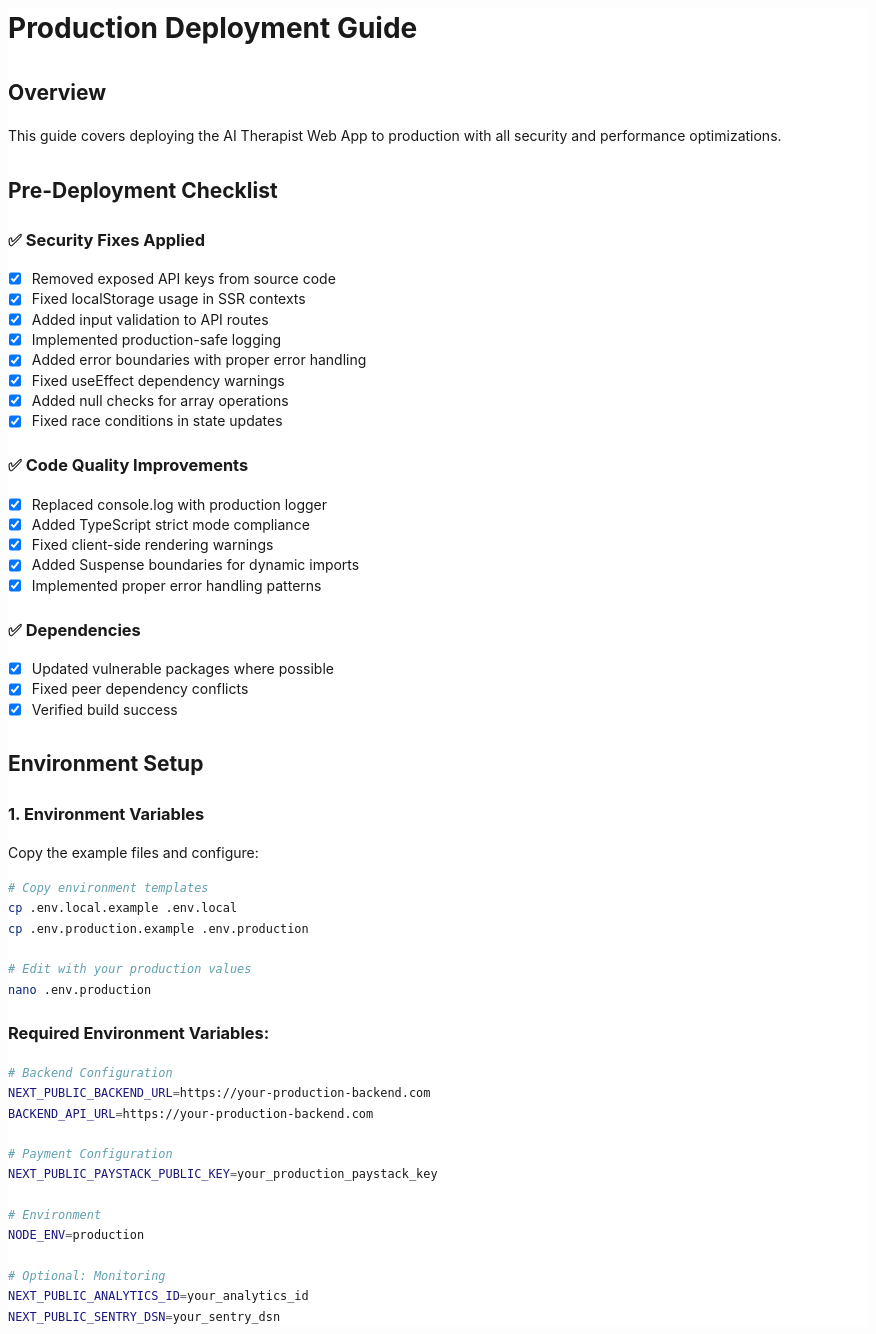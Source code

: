 # Production Deployment Guide

## Overview
This guide covers deploying the AI Therapist Web App to production with all security and performance optimizations.

## Pre-Deployment Checklist

### ✅ Security Fixes Applied
- [x] Removed exposed API keys from source code
- [x] Fixed localStorage usage in SSR contexts
- [x] Added input validation to API routes
- [x] Implemented production-safe logging
- [x] Added error boundaries with proper error handling
- [x] Fixed useEffect dependency warnings
- [x] Added null checks for array operations
- [x] Fixed race conditions in state updates

### ✅ Code Quality Improvements
- [x] Replaced console.log with production logger
- [x] Added TypeScript strict mode compliance
- [x] Fixed client-side rendering warnings
- [x] Added Suspense boundaries for dynamic imports
- [x] Implemented proper error handling patterns

### ✅ Dependencies
- [x] Updated vulnerable packages where possible
- [x] Fixed peer dependency conflicts
- [x] Verified build success

## Environment Setup

### 1. Environment Variables
Copy the example files and configure:

```bash
# Copy environment templates
cp .env.local.example .env.local
cp .env.production.example .env.production

# Edit with your production values
nano .env.production
```

### Required Environment Variables:
```bash
# Backend Configuration
NEXT_PUBLIC_BACKEND_URL=https://your-production-backend.com
BACKEND_API_URL=https://your-production-backend.com

# Payment Configuration  
NEXT_PUBLIC_PAYSTACK_PUBLIC_KEY=your_production_paystack_key

# Environment
NODE_ENV=production

# Optional: Monitoring
NEXT_PUBLIC_ANALYTICS_ID=your_analytics_id
NEXT_PUBLIC_SENTRY_DSN=your_sentry_dsn
```